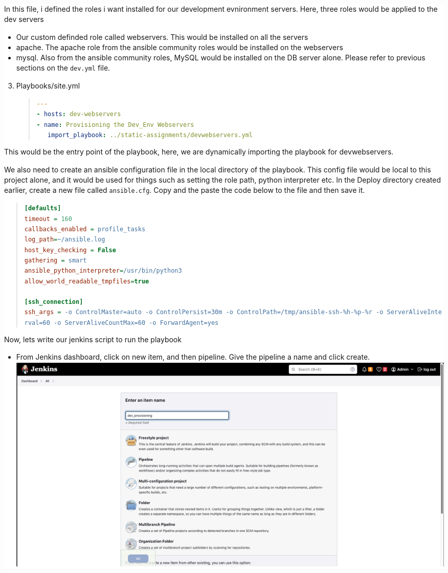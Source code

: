 In this file, i defined the roles i want installed for our development evnironment servers. Here, three roles would be applied to the dev servers

- Our custom definded role called webservers. This would be installed on all the servers
- apache. The apache role from the ansible community roles would be installed on the webservers
- mysql. Also from the ansible community roles, MySQL would be installed on the DB server alone. Please refer to previous sections on the `dev.yml` file.

3. Playbooks/site.yml
   > ```yml
   > ---
   > - hosts: dev-webservers
   > - name: Provisioning the Dev_Env Webservers
   >    import_playbook: ../static-assignments/devwebservers.yml
   >
   > ```

This would be the entry point of the playbook, here, we are dynamically importing the playbook for devwebservers.

We also need to create an ansible configuration file in the local directory of the playbook. This config file would be local to this project alone, and it would be used for things such as setting the role path, python interpreter etc. In the Deploy directory created earlier, create a new file called `ansible.cfg`. Copy and the paste the code below to the file and then save it.

> ```ini
> [defaults]
> timeout = 160
> callbacks_enabled = profile_tasks
> log_path=~/ansible.log
> host_key_checking = False
> gathering = smart
> ansible_python_interpreter=/usr/bin/python3
> allow_world_readable_tmpfiles=true
>
> [ssh_connection]
> ssh_args = -o ControlMaster=auto -o ControlPersist=30m -o ControlPath=/tmp/ansible-ssh-%h-%p-%r -o ServerAliveInterval=60 -o ServerAliveCountMax=60 -o ForwardAgent=yes
> ```

Now, lets write our jenkins script to run the playbook

- From Jenkins dashboard, click on new item, and then pipeline. Give the pipeline a name and click create.
  ![alt text](Images/Img_24.png)